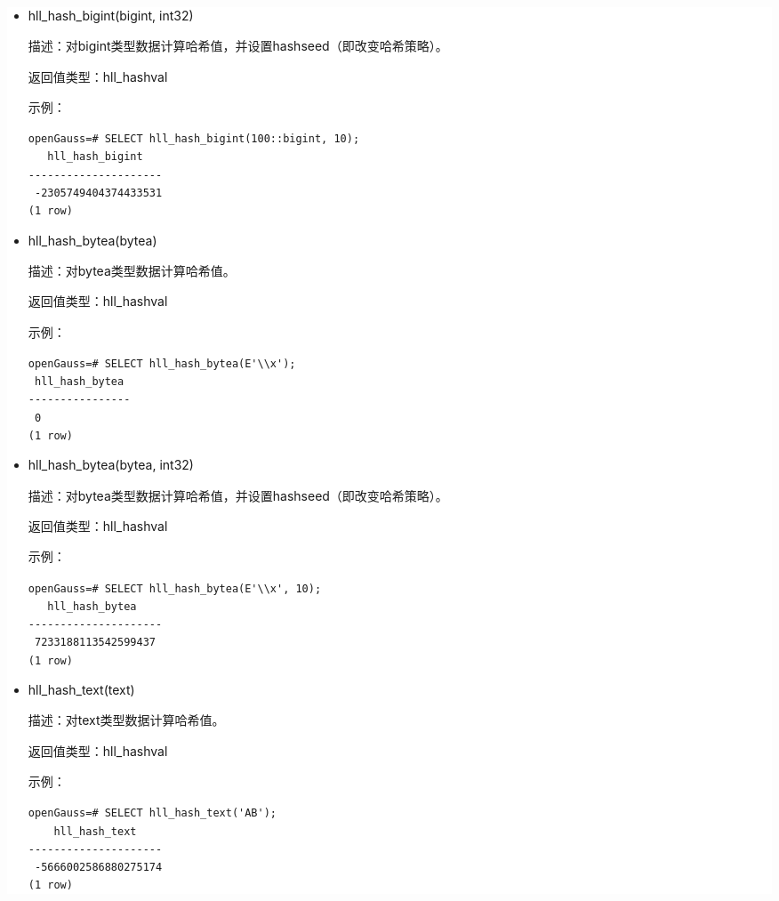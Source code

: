 -   hll\_hash\_bigint\(bigint, int32\)

    描述：对bigint类型数据计算哈希值，并设置hashseed（即改变哈希策略）。

    返回值类型：hll\_hashval

    示例：

    ```
    openGauss=# SELECT hll_hash_bigint(100::bigint, 10);
       hll_hash_bigint   
    ---------------------
     -2305749404374433531
    (1 row)
    ```

-   hll\_hash\_bytea\(bytea\)

    描述：对bytea类型数据计算哈希值。

    返回值类型：hll\_hashval

    示例：

    ```
    openGauss=# SELECT hll_hash_bytea(E'\\x');
     hll_hash_bytea 
    ----------------
     0
    (1 row)
    ```

-   hll\_hash\_bytea\(bytea, int32\)

    描述：对bytea类型数据计算哈希值，并设置hashseed（即改变哈希策略）。

    返回值类型：hll\_hashval

    示例：

    ```
    openGauss=# SELECT hll_hash_bytea(E'\\x', 10);
       hll_hash_bytea    
    ---------------------
     7233188113542599437
    (1 row)
    ```

-   hll\_hash\_text\(text\)

    描述：对text类型数据计算哈希值。

    返回值类型：hll\_hashval

    示例：

    ```
    openGauss=# SELECT hll_hash_text('AB');
        hll_hash_text    
    ---------------------
     -5666002586880275174
    (1 row)
    ```
